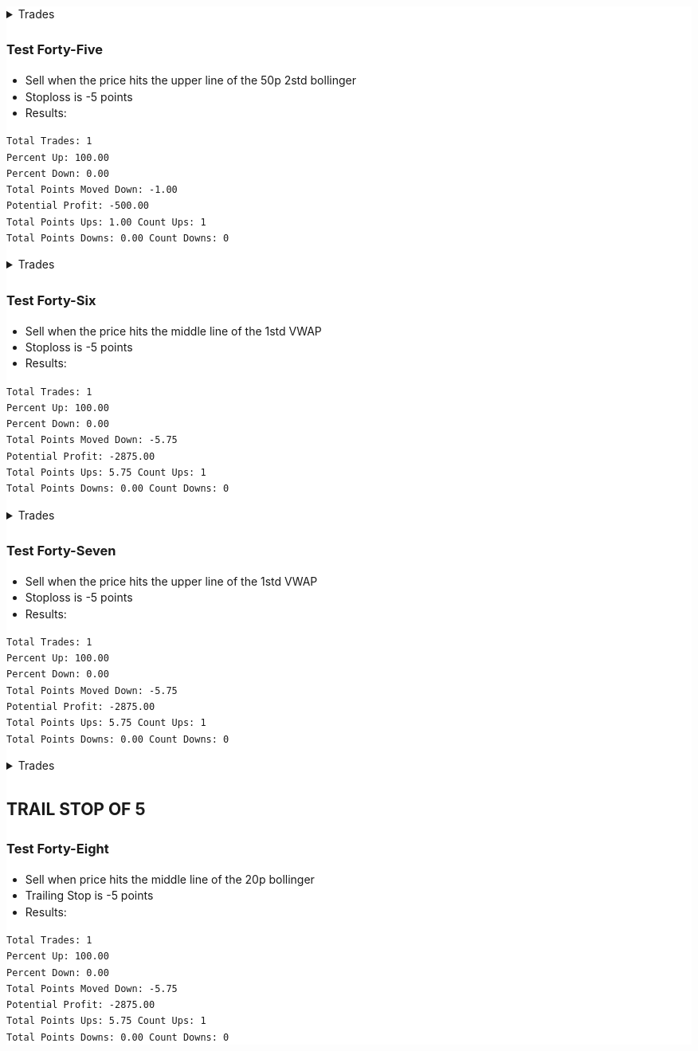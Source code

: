 <details><summary>Trades</summary></details>

### Test Forty-Five
* Sell when the price hits the upper line of the 50p 2std bollinger
* Stoploss is -5 points
* Results:
```
Total Trades: 1
Percent Up: 100.00
Percent Down: 0.00
Total Points Moved Down: -1.00
Potential Profit: -500.00
Total Points Ups: 1.00 Count Ups: 1
Total Points Downs: 0.00 Count Downs: 0
```

<details><summary>Trades</summary></details>

### Test Forty-Six
* Sell when the price hits the middle line of the 1std VWAP
* Stoploss is -5 points
* Results:
```
Total Trades: 1
Percent Up: 100.00
Percent Down: 0.00
Total Points Moved Down: -5.75
Potential Profit: -2875.00
Total Points Ups: 5.75 Count Ups: 1
Total Points Downs: 0.00 Count Downs: 0
```

<details><summary>Trades</summary></details>

### Test Forty-Seven
* Sell when the price hits the upper line of the 1std VWAP
* Stoploss is -5 points
* Results:
```
Total Trades: 1
Percent Up: 100.00
Percent Down: 0.00
Total Points Moved Down: -5.75
Potential Profit: -2875.00
Total Points Ups: 5.75 Count Ups: 1
Total Points Downs: 0.00 Count Downs: 0
```

<details><summary>Trades</summary></details>

## TRAIL STOP OF 5

### Test Forty-Eight
* Sell when price hits the middle line of the 20p bollinger
* Trailing Stop is -5 points
* Results:
```
Total Trades: 1
Percent Up: 100.00
Percent Down: 0.00
Total Points Moved Down: -5.75
Potential Profit: -2875.00
Total Points Ups: 5.75 Count Ups: 1
Total Points Downs: 0.00 Count Downs: 0
```
